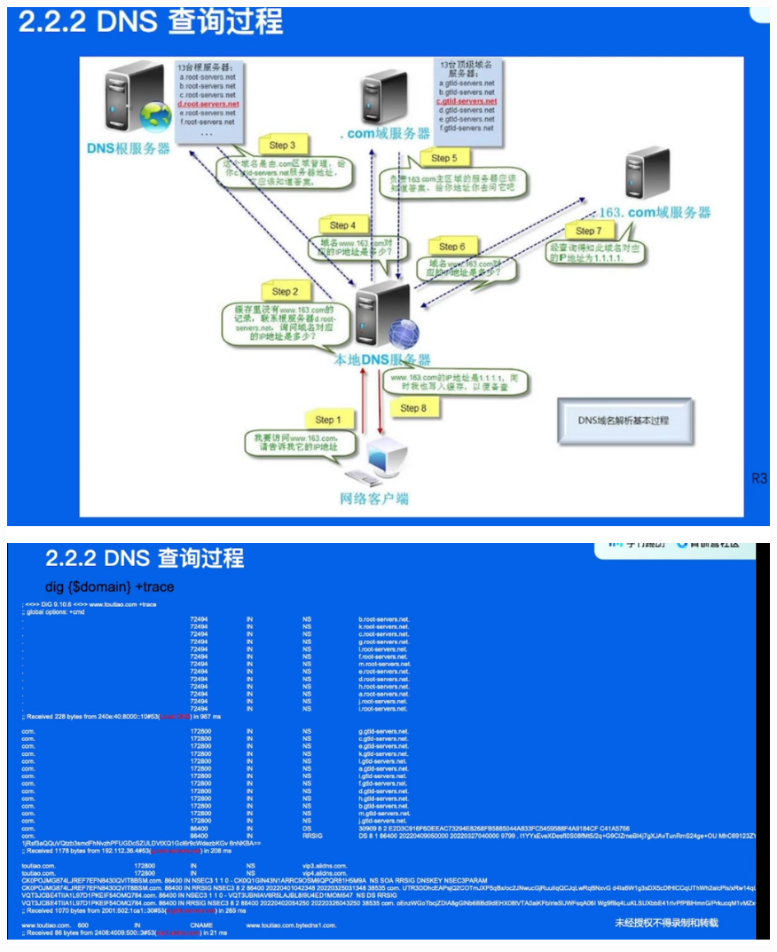 ![image-20220528191106698](将我的服务开放给用户.assets/image-20220528191106698.png)

![image-20220528195333046](将我的服务开放给用户.assets/image-20220528195333046.png)

